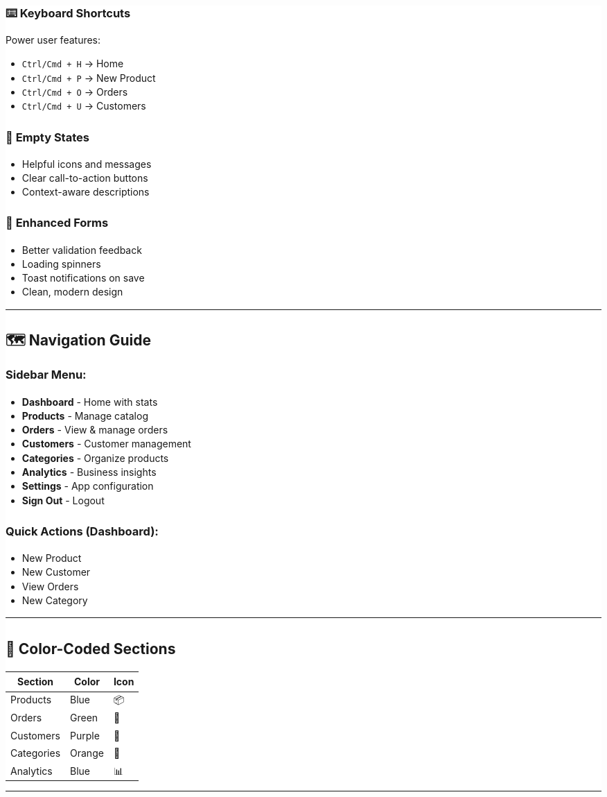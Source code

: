 ### ⌨️ **Keyboard Shortcuts**
Power user features:
- `Ctrl/Cmd + H` → Home
- `Ctrl/Cmd + P` → New Product
- `Ctrl/Cmd + O` → Orders
- `Ctrl/Cmd + U` → Customers

### 🎯 **Empty States**
- Helpful icons and messages
- Clear call-to-action buttons
- Context-aware descriptions

### 🎨 **Enhanced Forms**
- Better validation feedback
- Loading spinners
- Toast notifications on save
- Clean, modern design

---

## 🗺️ Navigation Guide

### **Sidebar Menu:**
- **Dashboard** - Home with stats
- **Products** - Manage catalog
- **Orders** - View & manage orders
- **Customers** - Customer management
- **Categories** - Organize products
- **Analytics** - Business insights
- **Settings** - App configuration
- **Sign Out** - Logout

### **Quick Actions (Dashboard):**
- New Product
- New Customer
- View Orders
- New Category

---

## 🎨 Color-Coded Sections

| Section | Color | Icon |
|---------|-------|------|
| Products | Blue | 📦 |
| Orders | Green | 🛒 |
| Customers | Purple | 👥 |
| Categories | Orange | 📁 |
| Analytics | Blue | 📊 |

---